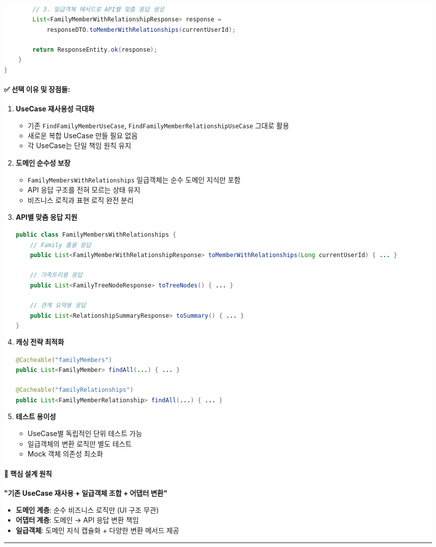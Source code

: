 ```java
        // 3. 일급객체 메서드로 API별 맞춤 응답 생성
        List<FamilyMemberWithRelationshipResponse> response = 
            responseDTO.toMemberWithRelationships(currentUserId);
            
        return ResponseEntity.ok(response);
    }
}
```

#### ✅ **선택 이유 및 장점들:**

1. **UseCase 재사용성 극대화**
   - 기존 `FindFamilyMemberUseCase`, `FindFamilyMemberRelationshipUseCase` 그대로 활용
   - 새로운 복합 UseCase 만들 필요 없음
   - 각 UseCase는 단일 책임 원칙 유지

2. **도메인 순수성 보장** 
   - `FamilyMembersWithRelationships` 일급객체는 순수 도메인 지식만 포함
   - API 응답 구조를 전혀 모르는 상태 유지
   - 비즈니스 로직과 표현 로직 완전 분리

3. **API별 맞춤 응답 지원**
   ```java
   public class FamilyMembersWithRelationships {
       // Family 홈용 응답
       public List<FamilyMemberWithRelationshipResponse> toMemberWithRelationships(Long currentUserId) { ... }
       
       // 가족트리용 응답  
       public List<FamilyTreeNodeResponse> toTreeNodes() { ... }
       
       // 관계 요약용 응답
       public List<RelationshipSummaryResponse> toSummary() { ... }
   }
   ```

4. **캐싱 전략 최적화**
   ```java
   @Cacheable("familyMembers")
   public List<FamilyMember> findAll(...) { ... }

   @Cacheable("familyRelationships") 
   public List<FamilyMemberRelationship> findAll(...) { ... }
   ```

5. **테스트 용이성**
   - UseCase별 독립적인 단위 테스트 가능
   - 일급객체의 변환 로직만 별도 테스트
   - Mock 객체 의존성 최소화

#### 🎯 **핵심 설계 원칙**

**"기존 UseCase 재사용 + 일급객체 조합 + 어댑터 변환"**

- **도메인 계층**: 순수 비즈니스 로직만 (UI 구조 무관)
- **어댑터 계층**: 도메인 → API 응답 변환 책임
- **일급객체**: 도메인 지식 캡슐화 + 다양한 변환 메서드 제공

---